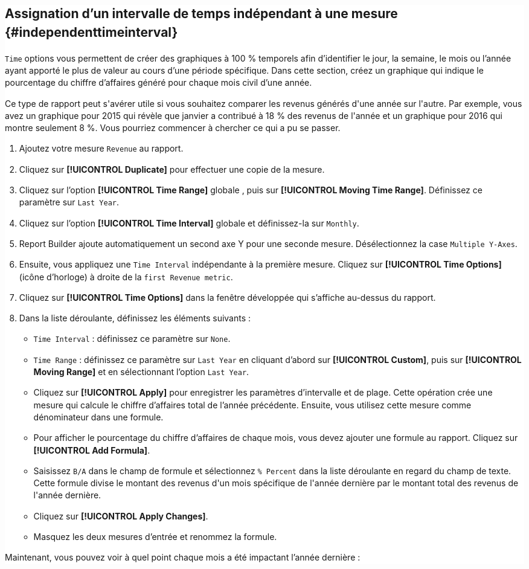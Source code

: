 
## Assignation d’un intervalle de temps indépendant à une mesure {#independenttimeinterval}

`Time` options vous permettent de créer des graphiques à 100 % temporels afin d’identifier le jour, la semaine, le mois ou l’année ayant apporté le plus de valeur au cours d’une période spécifique. Dans cette section, créez un graphique qui indique le pourcentage du chiffre d’affaires généré pour chaque mois civil d’une année.

Ce type de rapport peut s&#39;avérer utile si vous souhaitez comparer les revenus générés d&#39;une année sur l&#39;autre. Par exemple, vous avez un graphique pour 2015 qui révèle que janvier a contribué à 18 % des revenus de l&#39;année et un graphique pour 2016 qui montre seulement 8 %. Vous pourriez commencer à chercher ce qui a pu se passer.

1. Ajoutez votre mesure `Revenue` au rapport.
1. Cliquez sur **[!UICONTROL Duplicate]** pour effectuer une copie de la mesure.
1. Cliquez sur l’option **[!UICONTROL Time Range]** globale , puis sur **[!UICONTROL Moving Time Range]**. Définissez ce paramètre sur `Last Year`.
1. Cliquez sur l’option **[!UICONTROL Time Interval]** globale et définissez-la sur `Monthly`.
1. Report Builder ajoute automatiquement un second axe Y pour une seconde mesure. Désélectionnez la case `Multiple Y-Axes`.
1. Ensuite, vous appliquez une `Time Interval` indépendante à la première mesure. Cliquez sur **[!UICONTROL Time Options]** (icône d’horloge) à droite de la `first Revenue metric`.
1. Cliquez sur **[!UICONTROL Time Options]** dans la fenêtre développée qui s’affiche au-dessus du rapport.
1. Dans la liste déroulante, définissez les éléments suivants :

   * `Time Interval` : définissez ce paramètre sur `None`.

   * `Time Range` : définissez ce paramètre sur `Last Year` en cliquant d’abord sur **[!UICONTROL Custom]**, puis sur **[!UICONTROL Moving Range]** et en sélectionnant l’option `Last Year`.

   * Cliquez sur **[!UICONTROL Apply]** pour enregistrer les paramètres d’intervalle et de plage. Cette opération crée une mesure qui calcule le chiffre d’affaires total de l’année précédente. Ensuite, vous utilisez cette mesure comme dénominateur dans une formule.

   * Pour afficher le pourcentage du chiffre d’affaires de chaque mois, vous devez ajouter une formule au rapport. Cliquez sur **[!UICONTROL Add Formula]**.

   * Saisissez `B/A` dans le champ de formule et sélectionnez `% Percent` dans la liste déroulante en regard du champ de texte. Cette formule divise le montant des revenus d&#39;un mois spécifique de l&#39;année dernière par le montant total des revenus de l&#39;année dernière.

   * Cliquez sur **[!UICONTROL Apply Changes]**.

   * Masquez les deux mesures d’entrée et renommez la formule.

Maintenant, vous pouvez voir à quel point chaque mois a été impactant l’année dernière :
